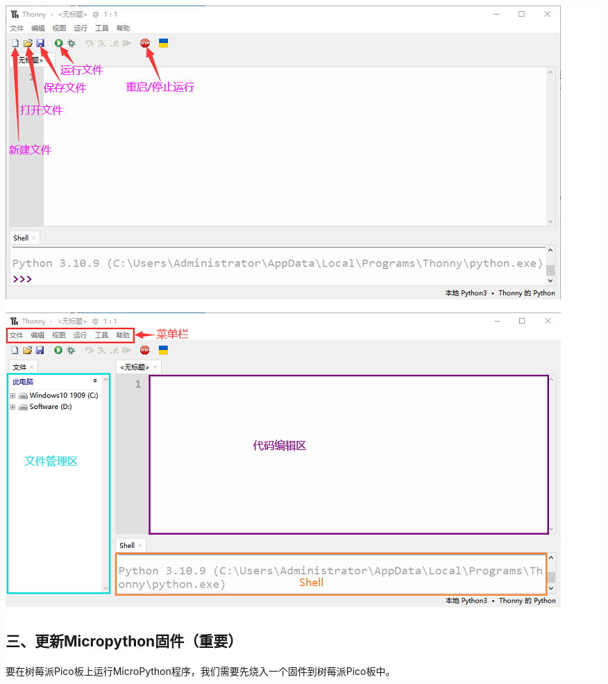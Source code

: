 ![Img](./media/Thonny______7img-20230407164531.png)

![Img](./media/Thonny______8img-20230407164535.png)

## 三、更新Micropython固件（重要） 

要在树莓派Pico板上运行MicroPython程序，我们需要先烧入一个固件到树莓派Pico板中。
